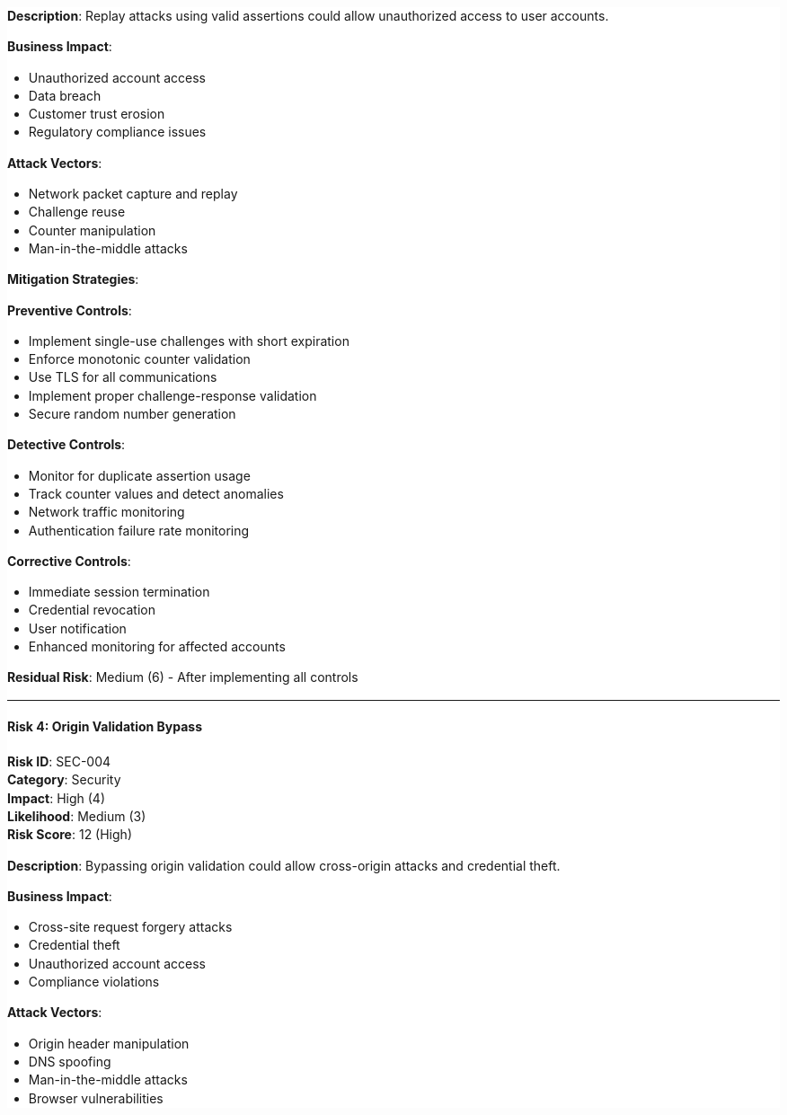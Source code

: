 **Description**: Replay attacks using valid assertions could allow unauthorized access to user accounts.

**Business Impact**:
- Unauthorized account access
- Data breach
- Customer trust erosion
- Regulatory compliance issues

**Attack Vectors**:
- Network packet capture and replay
- Challenge reuse
- Counter manipulation
- Man-in-the-middle attacks

**Mitigation Strategies**:

**Preventive Controls**:
- Implement single-use challenges with short expiration
- Enforce monotonic counter validation
- Use TLS for all communications
- Implement proper challenge-response validation
- Secure random number generation

**Detective Controls**:
- Monitor for duplicate assertion usage
- Track counter values and detect anomalies
- Network traffic monitoring
- Authentication failure rate monitoring

**Corrective Controls**:
- Immediate session termination
- Credential revocation
- User notification
- Enhanced monitoring for affected accounts

**Residual Risk**: Medium (6) - After implementing all controls

---

#### Risk 4: Origin Validation Bypass
**Risk ID**: SEC-004  
**Category**: Security  
**Impact**: High (4)  
**Likelihood**: Medium (3)  
**Risk Score**: 12 (High)

**Description**: Bypassing origin validation could allow cross-origin attacks and credential theft.

**Business Impact**:
- Cross-site request forgery attacks
- Credential theft
- Unauthorized account access
- Compliance violations

**Attack Vectors**:
- Origin header manipulation
- DNS spoofing
- Man-in-the-middle attacks
- Browser vulnerabilities
